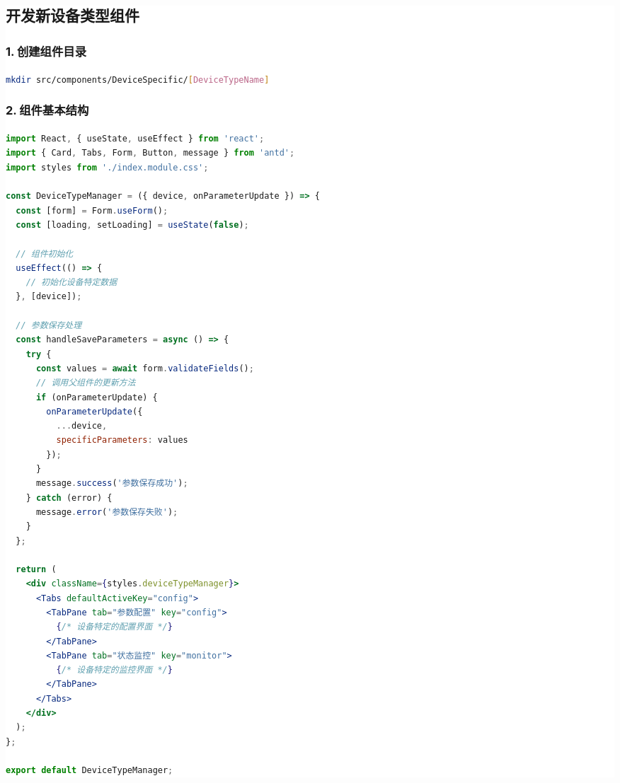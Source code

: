 ## 开发新设备类型组件

### 1. 创建组件目录

```bash
mkdir src/components/DeviceSpecific/[DeviceTypeName]
```

### 2. 组件基本结构

```jsx
import React, { useState, useEffect } from 'react';
import { Card, Tabs, Form, Button, message } from 'antd';
import styles from './index.module.css';

const DeviceTypeManager = ({ device, onParameterUpdate }) => {
  const [form] = Form.useForm();
  const [loading, setLoading] = useState(false);

  // 组件初始化
  useEffect(() => {
    // 初始化设备特定数据
  }, [device]);

  // 参数保存处理
  const handleSaveParameters = async () => {
    try {
      const values = await form.validateFields();
      // 调用父组件的更新方法
      if (onParameterUpdate) {
        onParameterUpdate({
          ...device,
          specificParameters: values
        });
      }
      message.success('参数保存成功');
    } catch (error) {
      message.error('参数保存失败');
    }
  };

  return (
    <div className={styles.deviceTypeManager}>
      <Tabs defaultActiveKey="config">
        <TabPane tab="参数配置" key="config">
          {/* 设备特定的配置界面 */}
        </TabPane>
        <TabPane tab="状态监控" key="monitor">
          {/* 设备特定的监控界面 */}
        </TabPane>
      </Tabs>
    </div>
  );
};

export default DeviceTypeManager;
```
